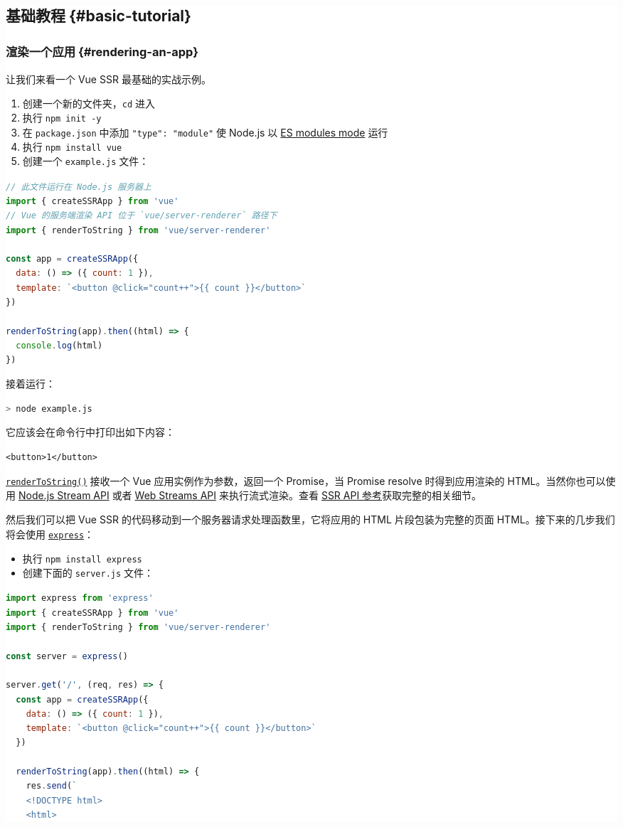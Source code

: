 ## 基础教程 {#basic-tutorial}

### 渲染一个应用 {#rendering-an-app}

让我们来看一个 Vue SSR 最基础的实战示例。

1. 创建一个新的文件夹，`cd` 进入
2. 执行 `npm init -y`
3. 在 `package.json` 中添加 `"type": "module"` 使 Node.js 以 [ES modules mode](https://nodejs.org/api/esm.html#modules-ecmascript-modules) 运行
4. 执行 `npm install vue`
5. 创建一个 `example.js` 文件：

```js
// 此文件运行在 Node.js 服务器上
import { createSSRApp } from 'vue'
// Vue 的服务端渲染 API 位于 `vue/server-renderer` 路径下
import { renderToString } from 'vue/server-renderer'

const app = createSSRApp({
  data: () => ({ count: 1 }),
  template: `<button @click="count++">{{ count }}</button>`
})

renderToString(app).then((html) => {
  console.log(html)
})
```

接着运行：

```sh
> node example.js
```

它应该会在命令行中打印出如下内容：

```
<button>1</button>
```

[`renderToString()`](/api/ssr#rendertostring) 接收一个 Vue 应用实例作为参数，返回一个 Promise，当 Promise resolve 时得到应用渲染的 HTML。当然你也可以使用 [Node.js Stream API](https://nodejs.org/api/stream.html) 或者 [Web Streams API](https://developer.mozilla.org/zh-CN/docs/Web/API/Streams_API) 来执行流式渲染。查看 [SSR API 参考](/api/ssr)获取完整的相关细节。

然后我们可以把 Vue SSR 的代码移动到一个服务器请求处理函数里，它将应用的 HTML 片段包装为完整的页面 HTML。接下来的几步我们将会使用 [`express`](https://expressjs.com/)：

- 执行 `npm install express`
- 创建下面的 `server.js` 文件：

```js
import express from 'express'
import { createSSRApp } from 'vue'
import { renderToString } from 'vue/server-renderer'

const server = express()

server.get('/', (req, res) => {
  const app = createSSRApp({
    data: () => ({ count: 1 }),
    template: `<button @click="count++">{{ count }}</button>`
  })

  renderToString(app).then((html) => {
    res.send(`
    <!DOCTYPE html>
    <html>
```